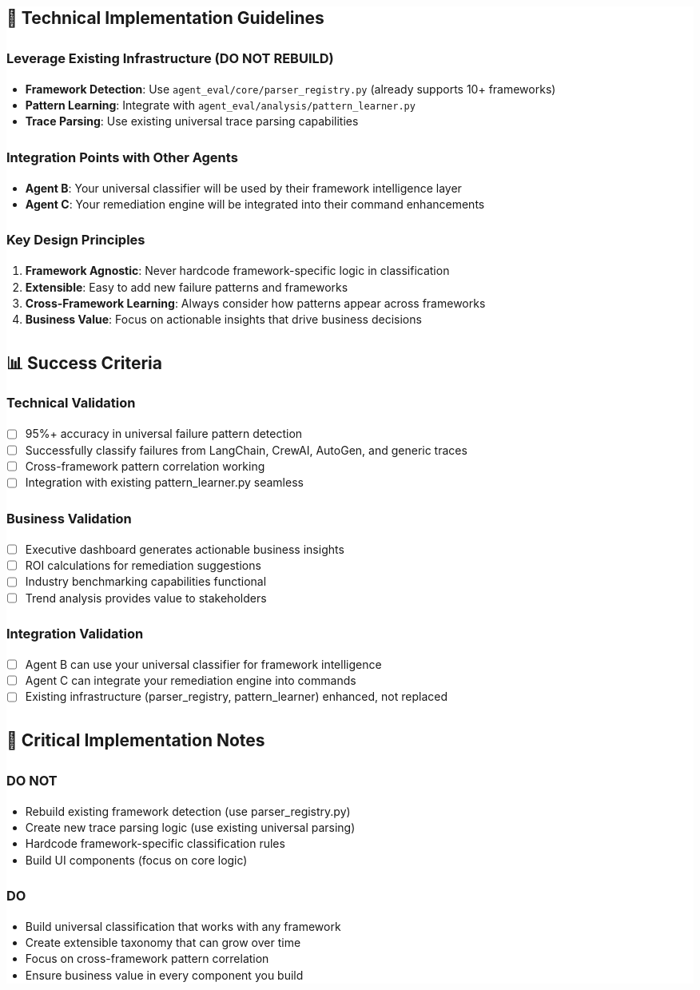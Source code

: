 ## 🔧 Technical Implementation Guidelines

### **Leverage Existing Infrastructure** (DO NOT REBUILD)
- **Framework Detection**: Use `agent_eval/core/parser_registry.py` (already supports 10+ frameworks)
- **Pattern Learning**: Integrate with `agent_eval/analysis/pattern_learner.py`
- **Trace Parsing**: Use existing universal trace parsing capabilities

### **Integration Points with Other Agents**
- **Agent B**: Your universal classifier will be used by their framework intelligence layer
- **Agent C**: Your remediation engine will be integrated into their command enhancements

### **Key Design Principles**
1. **Framework Agnostic**: Never hardcode framework-specific logic in classification
2. **Extensible**: Easy to add new failure patterns and frameworks
3. **Cross-Framework Learning**: Always consider how patterns appear across frameworks
4. **Business Value**: Focus on actionable insights that drive business decisions

## 📊 Success Criteria

### **Technical Validation**
- [ ] 95%+ accuracy in universal failure pattern detection
- [ ] Successfully classify failures from LangChain, CrewAI, AutoGen, and generic traces
- [ ] Cross-framework pattern correlation working
- [ ] Integration with existing pattern_learner.py seamless

### **Business Validation**
- [ ] Executive dashboard generates actionable business insights
- [ ] ROI calculations for remediation suggestions
- [ ] Industry benchmarking capabilities functional
- [ ] Trend analysis provides value to stakeholders

### **Integration Validation**
- [ ] Agent B can use your universal classifier for framework intelligence
- [ ] Agent C can integrate your remediation engine into commands
- [ ] Existing infrastructure (parser_registry, pattern_learner) enhanced, not replaced

## 🚨 Critical Implementation Notes

### **DO NOT**
- Rebuild existing framework detection (use parser_registry.py)
- Create new trace parsing logic (use existing universal parsing)
- Hardcode framework-specific classification rules
- Build UI components (focus on core logic)

### **DO**
- Build universal classification that works with any framework
- Create extensible taxonomy that can grow over time
- Focus on cross-framework pattern correlation
- Ensure business value in every component you build
